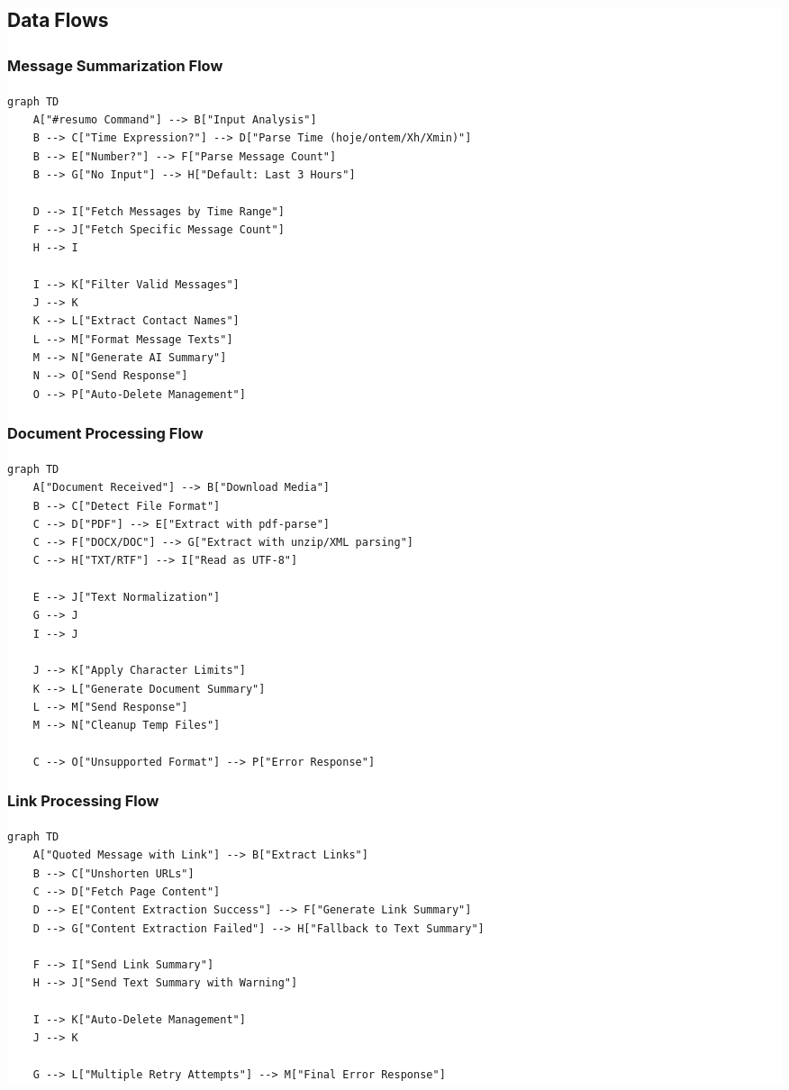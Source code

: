 ## Data Flows

### Message Summarization Flow
```mermaid
graph TD
    A["#resumo Command"] --> B["Input Analysis"]
    B --> C["Time Expression?"] --> D["Parse Time (hoje/ontem/Xh/Xmin)"]
    B --> E["Number?"] --> F["Parse Message Count"]
    B --> G["No Input"] --> H["Default: Last 3 Hours"]
    
    D --> I["Fetch Messages by Time Range"]
    F --> J["Fetch Specific Message Count"]
    H --> I
    
    I --> K["Filter Valid Messages"]
    J --> K
    K --> L["Extract Contact Names"]
    L --> M["Format Message Texts"]
    M --> N["Generate AI Summary"]
    N --> O["Send Response"]
    O --> P["Auto-Delete Management"]
```

### Document Processing Flow
```mermaid
graph TD
    A["Document Received"] --> B["Download Media"]
    B --> C["Detect File Format"]
    C --> D["PDF"] --> E["Extract with pdf-parse"]
    C --> F["DOCX/DOC"] --> G["Extract with unzip/XML parsing"]
    C --> H["TXT/RTF"] --> I["Read as UTF-8"]
    
    E --> J["Text Normalization"]
    G --> J
    I --> J
    
    J --> K["Apply Character Limits"]
    K --> L["Generate Document Summary"]
    L --> M["Send Response"]
    M --> N["Cleanup Temp Files"]
    
    C --> O["Unsupported Format"] --> P["Error Response"]
```

### Link Processing Flow
```mermaid
graph TD
    A["Quoted Message with Link"] --> B["Extract Links"]
    B --> C["Unshorten URLs"]
    C --> D["Fetch Page Content"]
    D --> E["Content Extraction Success"] --> F["Generate Link Summary"]
    D --> G["Content Extraction Failed"] --> H["Fallback to Text Summary"]
    
    F --> I["Send Link Summary"]
    H --> J["Send Text Summary with Warning"]
    
    I --> K["Auto-Delete Management"]
    J --> K
    
    G --> L["Multiple Retry Attempts"] --> M["Final Error Response"]
```
